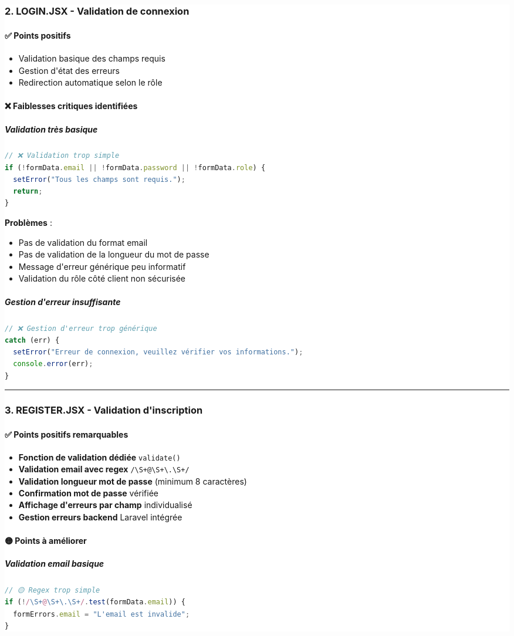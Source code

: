 
### **2. LOGIN.JSX - Validation de connexion**

#### ✅ **Points positifs**
- Validation basique des champs requis
- Gestion d'état des erreurs
- Redirection automatique selon le rôle

#### ❌ **Faiblesses critiques identifiées**

##### **Validation très basique**
```javascript
// ❌ Validation trop simple
if (!formData.email || !formData.password || !formData.role) {
  setError("Tous les champs sont requis.");
  return;
}
```

**Problèmes** :
- Pas de validation du format email
- Pas de validation de la longueur du mot de passe
- Message d'erreur générique peu informatif
- Validation du rôle côté client non sécurisée

##### **Gestion d'erreur insuffisante**
```javascript
// ❌ Gestion d'erreur trop générique
catch (err) {
  setError("Erreur de connexion, veuillez vérifier vos informations.");
  console.error(err);
}
```

---

### **3. REGISTER.JSX - Validation d'inscription**

#### ✅ **Points positifs remarquables**
- **Fonction de validation dédiée** `validate()`
- **Validation email avec regex** `/\S+@\S+\.\S+/`
- **Validation longueur mot de passe** (minimum 8 caractères)
- **Confirmation mot de passe** vérifiée
- **Affichage d'erreurs par champ** individualisé
- **Gestion erreurs backend** Laravel intégrée

#### 🟡 **Points à améliorer**

##### **Validation email basique**
```javascript
// 🟡 Regex trop simple
if (!/\S+@\S+\.\S+/.test(formData.email)) {
  formErrors.email = "L'email est invalide";
}
```
